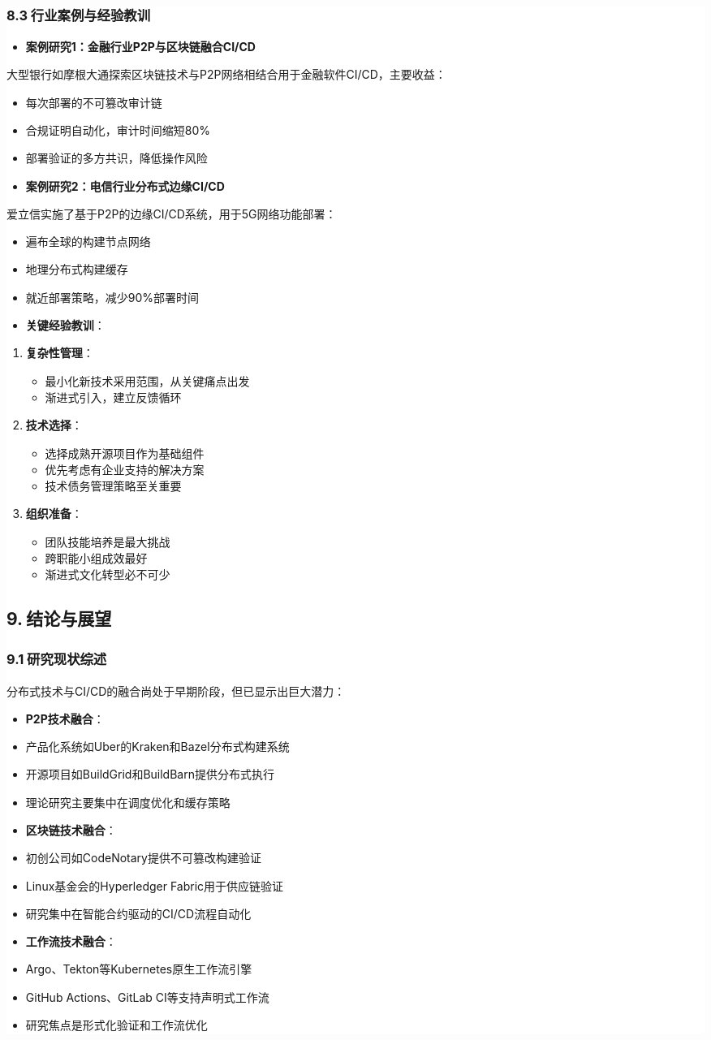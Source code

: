### 8.3 行业案例与经验教训

- **案例研究1：金融行业P2P与区块链融合CI/CD**

大型银行如摩根大通探索区块链技术与P2P网络相结合用于金融软件CI/CD，主要收益：

- 每次部署的不可篡改审计链
- 合规证明自动化，审计时间缩短80%
- 部署验证的多方共识，降低操作风险

- **案例研究2：电信行业分布式边缘CI/CD**

爱立信实施了基于P2P的边缘CI/CD系统，用于5G网络功能部署：

- 遍布全球的构建节点网络
- 地理分布式构建缓存
- 就近部署策略，减少90%部署时间

- **关键经验教训**：

1. **复杂性管理**：
   - 最小化新技术采用范围，从关键痛点出发
   - 渐进式引入，建立反馈循环

2. **技术选择**：
   - 选择成熟开源项目作为基础组件
   - 优先考虑有企业支持的解决方案
   - 技术债务管理策略至关重要

3. **组织准备**：
   - 团队技能培养是最大挑战
   - 跨职能小组成效最好
   - 渐进式文化转型必不可少

## 9. 结论与展望

### 9.1 研究现状综述

分布式技术与CI/CD的融合尚处于早期阶段，但已显示出巨大潜力：

- **P2P技术融合**：

- 产品化系统如Uber的Kraken和Bazel分布式构建系统
- 开源项目如BuildGrid和BuildBarn提供分布式执行
- 理论研究主要集中在调度优化和缓存策略

- **区块链技术融合**：

- 初创公司如CodeNotary提供不可篡改构建验证
- Linux基金会的Hyperledger Fabric用于供应链验证
- 研究集中在智能合约驱动的CI/CD流程自动化

- **工作流技术融合**：

- Argo、Tekton等Kubernetes原生工作流引擎
- GitHub Actions、GitLab CI等支持声明式工作流
- 研究焦点是形式化验证和工作流优化
